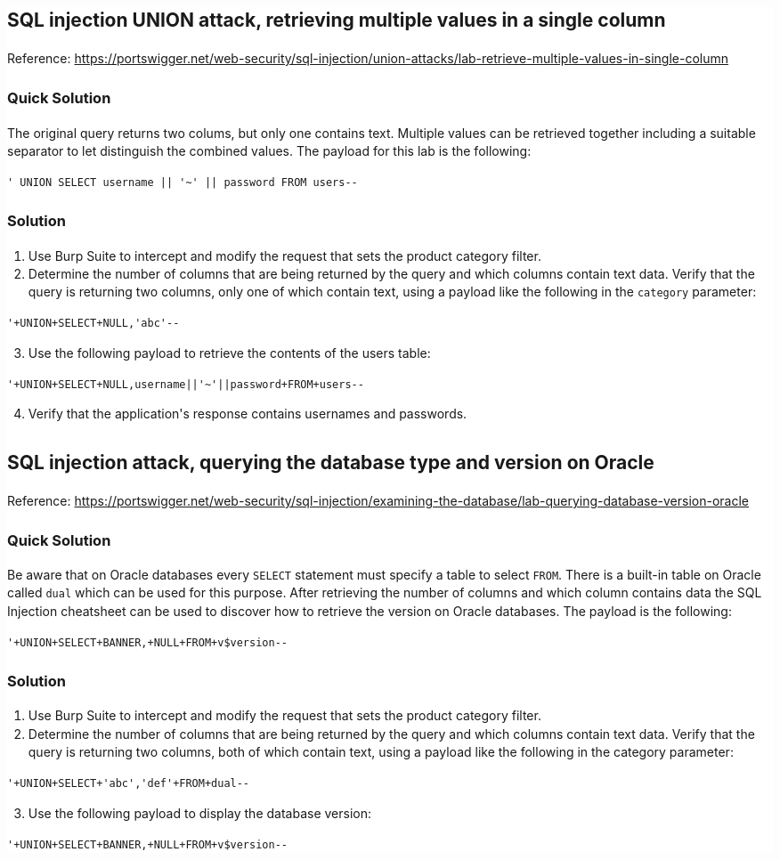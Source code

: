 ## SQL injection UNION attack, retrieving multiple values in a single column
Reference: https://portswigger.net/web-security/sql-injection/union-attacks/lab-retrieve-multiple-values-in-single-column


### Quick Solution
The original query returns two colums, but only one contains text. Multiple values can be retrieved together including a suitable separator to let distinguish the combined values. The payload for this lab is the following:
```
' UNION SELECT username || '~' || password FROM users--
```


### Solution
1. Use Burp Suite to intercept and modify the request that sets the product category filter.
2. Determine the number of columns that are being returned by the query and which columns contain text data. Verify that the query is returning two columns, only one of which contain text, using a payload like the following in the ``category`` parameter: 
```
'+UNION+SELECT+NULL,'abc'--
```
3. Use the following payload to retrieve the contents of the users table: 
```
'+UNION+SELECT+NULL,username||'~'||password+FROM+users--
```
4. Verify that the application's response contains usernames and passwords.

## SQL injection attack, querying the database type and version on Oracle
Reference: https://portswigger.net/web-security/sql-injection/examining-the-database/lab-querying-database-version-oracle


### Quick Solution
Be aware that on Oracle databases every ``SELECT`` statement must specify a table to select ``FROM``. There is a built-in table on Oracle called ``dual`` which can be used for this purpose. After retrieving the number of columns and which column contains data the SQL Injection cheatsheet can be used to discover how to retrieve the version on Oracle databases. The payload is the following:
```
'+UNION+SELECT+BANNER,+NULL+FROM+v$version--
```


### Solution
1. Use Burp Suite to intercept and modify the request that sets the product category filter.
2. Determine the number of columns that are being returned by the query and which columns contain text data. Verify that the query is returning two columns, both of which contain text, using a payload like the following in the category parameter: 
```
'+UNION+SELECT+'abc','def'+FROM+dual--
```
3. Use the following payload to display the database version: 
```
'+UNION+SELECT+BANNER,+NULL+FROM+v$version--
```
